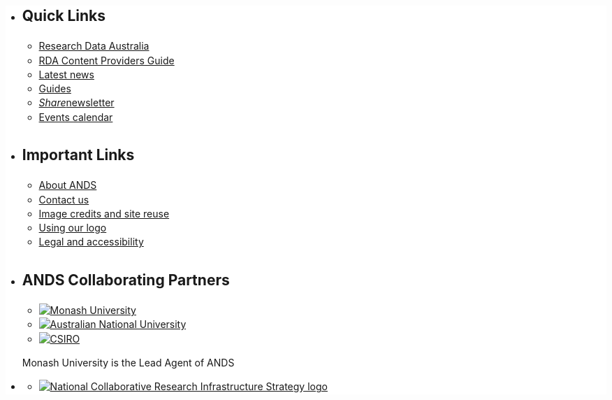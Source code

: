 </div>

</div>

</div>

<div class="footer">

<div class="wrapper">

<div class="container">

-   Quick Links
    -----------

    -   [Research Data
        Australia](https://www.ands.org.au/online-services/research-data-australia)
    -   [RDA Content Providers
        Guide](https://documentation.ands.org.au/display/DOC/Content+Providers+Guide "RDA CPG")
    -   [Latest
        news](https://www.ands.org.au/news-and-events/latest-news)
    -   [Guides](https://www.ands.org.au/guides)
    -   *[Share](https://www.ands.org.au/news-and-events/share-newsletter)*[newsletter](https://www.ands.org.au/news-and-events/share-newsletter)
    -   [Events
        calendar](https://www.ands-nectar-rds.org.au/events "events ands-nectar-rds")

-   Important Links
    ---------------

    -   [About ANDS](https://www.ands.org.au/about-us)
    -   [Contact us](https://www.ands.org.au/contact-us)
    -   [Image credits and
        site reuse](https://www.ands.org.au/home/reusing-this-site)
    -   [Using our
        logo](https://www.ands.org.au/about-us/using-our-logo)
    -   [Legal and
        accessibility](https://www.ands.org.au/home/legal-and-accessibility)

-   ANDS Collaborating Partners
    ---------------------------

    -   [![Monash
        University](https://www.ands.org.au/__data/assets/image/0008/376298/monash-logo-for-ands.png)](http://www.monash.edu.au/)
    -   [![Australian National
        University](https://www.ands.org.au/__data/assets/image/0005/376304/anu-web-for-ands.png)](http://www.anu.edu.au/)
    -   [![CSIRO](https://www.ands.org.au/__data/assets/image/0006/376305/CSIRO-for-ands.png)](http://www.csiro.au/)

    Monash University is the Lead Agent of ANDS

-   -   [![National Collaborative Research Infrastructure Strategy
        logo](https://www.ands.org.au/__data/assets/image/0005/376358/NCRIS-PROVIDER.png)](https://www.education.gov.au/national-collaborative-research-infrastructure-strategy-ncris)
